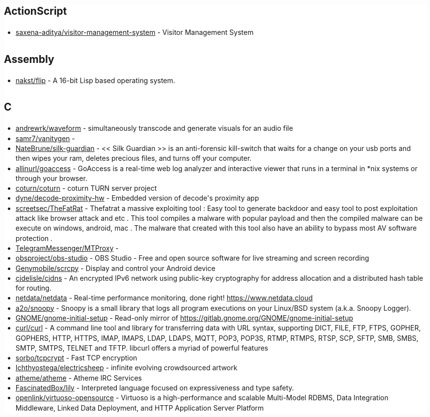 
## ActionScript 

- [saxena-aditya/visitor-management-system](https://github.com/saxena-aditya/visitor-management-system) - Visitor Management System

## Assembly 

- [nakst/flip](https://github.com/nakst/flip) - A 16-bit Lisp based operating system.

## C 

- [andrewrk/waveform](https://github.com/andrewrk/waveform) - simultaneously transcode and generate visuals for an audio file
- [samr7/vanitygen](https://github.com/samr7/vanitygen) - 
- [NateBrune/silk-guardian](https://github.com/NateBrune/silk-guardian) - &lt;&lt; Silk Guardian &gt;&gt; is an anti-forensic kill-switch that waits for a change on your usb ports and then wipes your ram, deletes precious files, and turns off your computer.
- [allinurl/goaccess](https://github.com/allinurl/goaccess) - GoAccess is a real-time web log analyzer and interactive viewer that runs in a terminal in *nix systems or through your browser.
- [coturn/coturn](https://github.com/coturn/coturn) - coturn TURN server project
- [dyne/decode-proximity-hw](https://github.com/dyne/decode-proximity-hw) - Embedded version of decode's proximity app
- [screetsec/TheFatRat](https://github.com/screetsec/TheFatRat) - Thefatrat a massive exploiting tool : Easy tool to generate backdoor and easy tool to post exploitation attack like browser attack and etc . This tool compiles a malware with popular payload and then the compiled malware can be execute on windows, android, mac . The malware that created with this tool also have an ability to bypass most AV software protection .
- [TelegramMessenger/MTProxy](https://github.com/TelegramMessenger/MTProxy) - 
- [obsproject/obs-studio](https://github.com/obsproject/obs-studio) - OBS Studio - Free and open source software for live streaming and screen recording
- [Genymobile/scrcpy](https://github.com/Genymobile/scrcpy) - Display and control your Android device
- [cjdelisle/cjdns](https://github.com/cjdelisle/cjdns) - An encrypted IPv6 network using public-key cryptography for address allocation and a distributed hash table for routing.
- [netdata/netdata](https://github.com/netdata/netdata) - Real-time performance monitoring, done right! https://www.netdata.cloud
- [a2o/snoopy](https://github.com/a2o/snoopy) - Snoopy is a small library that logs all program executions on your Linux/BSD system (a.k.a. Snoopy Logger).
- [GNOME/gnome-initial-setup](https://github.com/GNOME/gnome-initial-setup) - Read-only mirror of https://gitlab.gnome.org/GNOME/gnome-initial-setup
- [curl/curl](https://github.com/curl/curl) - A command line tool and library for transferring data with URL syntax, supporting DICT, FILE, FTP, FTPS, GOPHER, GOPHERS, HTTP, HTTPS, IMAP, IMAPS, LDAP, LDAPS, MQTT, POP3, POP3S, RTMP, RTMPS, RTSP, SCP, SFTP, SMB, SMBS, SMTP, SMTPS, TELNET and TFTP. libcurl offers a myriad of powerful features
- [sorbo/tcpcrypt](https://github.com/sorbo/tcpcrypt) - Fast TCP encryption
- [Ichthyostega/electricsheep](https://github.com/Ichthyostega/electricsheep) - infinite evolving crowdsourced artwork
- [atheme/atheme](https://github.com/atheme/atheme) - Atheme IRC Services
- [FascinatedBox/lily](https://github.com/FascinatedBox/lily) - Interpreted language focused on expressiveness and type safety.
- [openlink/virtuoso-opensource](https://github.com/openlink/virtuoso-opensource) - Virtuoso is a high-performance and scalable Multi-Model RDBMS, Data Integration Middleware, Linked Data Deployment, and HTTP Application Server Platform
